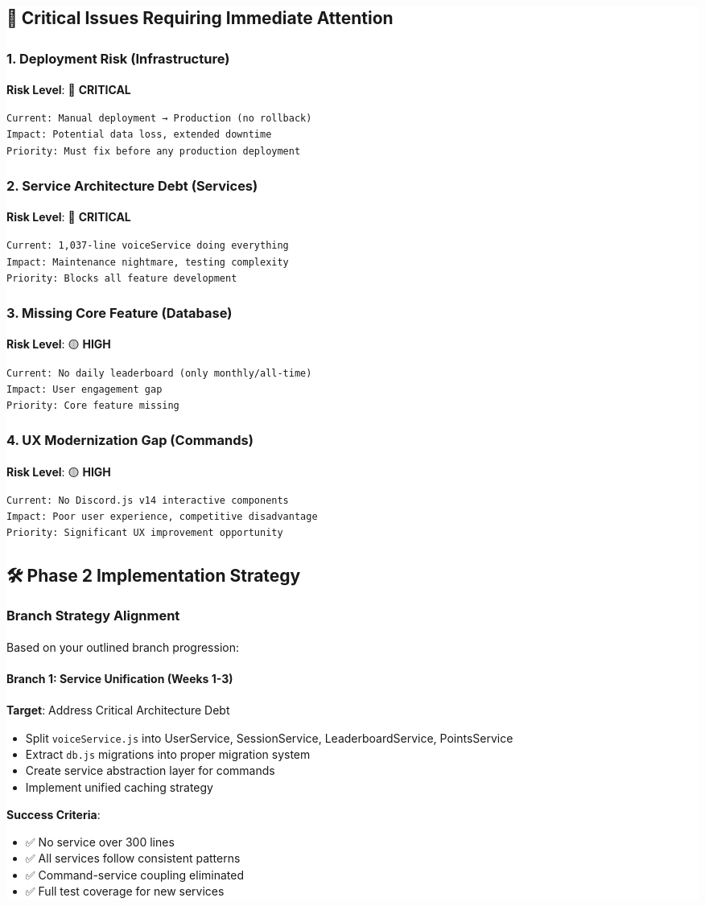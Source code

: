 ## 🚨 Critical Issues Requiring Immediate Attention

### **1. Deployment Risk** (Infrastructure)
**Risk Level**: 🔴 **CRITICAL**
```
Current: Manual deployment → Production (no rollback)
Impact: Potential data loss, extended downtime
Priority: Must fix before any production deployment
```

### **2. Service Architecture Debt** (Services)
**Risk Level**: 🔴 **CRITICAL**
```
Current: 1,037-line voiceService doing everything
Impact: Maintenance nightmare, testing complexity
Priority: Blocks all feature development
```

### **3. Missing Core Feature** (Database)
**Risk Level**: 🟡 **HIGH**
```
Current: No daily leaderboard (only monthly/all-time)
Impact: User engagement gap
Priority: Core feature missing
```

### **4. UX Modernization Gap** (Commands)
**Risk Level**: 🟡 **HIGH**
```
Current: No Discord.js v14 interactive components
Impact: Poor user experience, competitive disadvantage
Priority: Significant UX improvement opportunity
```

## 🛠️ Phase 2 Implementation Strategy

### **Branch Strategy Alignment**

Based on your outlined branch progression:

#### **Branch 1: Service Unification** (Weeks 1-3)
**Target**: Address Critical Architecture Debt
- Split `voiceService.js` into UserService, SessionService, LeaderboardService, PointsService
- Extract `db.js` migrations into proper migration system
- Create service abstraction layer for commands
- Implement unified caching strategy

**Success Criteria**:
- ✅ No service over 300 lines
- ✅ All services follow consistent patterns
- ✅ Command-service coupling eliminated
- ✅ Full test coverage for new services
